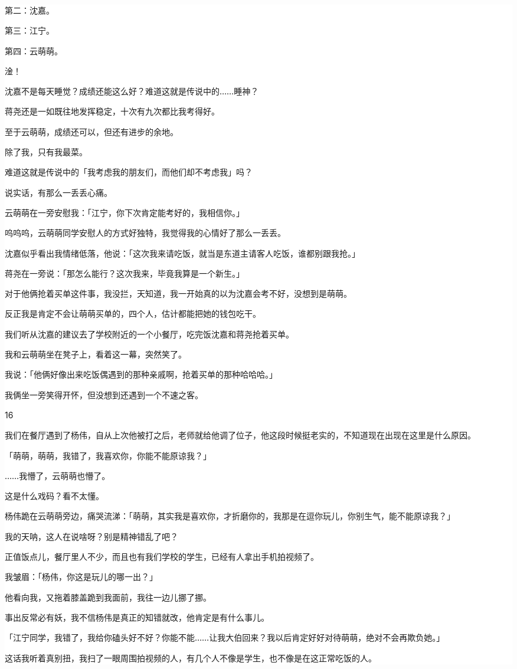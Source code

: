 第二：沈嘉。

第三：江宁。

第四：云萌萌。

淦！

沈嘉不是每天睡觉？成绩还能这么好？难道这就是传说中的……睡神？

蒋尧还是一如既往地发挥稳定，十次有九次都比我考得好。

至于云萌萌，成绩还可以，但还有进步的余地。

除了我，只有我最菜。

难道这就是传说中的「我考虑我的朋友们，而他们却不考虑我」吗？

说实话，有那么一丢丢心痛。

云萌萌在一旁安慰我：「江宁，你下次肯定能考好的，我相信你。」

呜呜呜，云萌萌同学安慰人的方式好独特，我觉得我的心情好了那么一丢丢。

沈嘉似乎看出我情绪低落，他说：「这次我来请吃饭，就当是东道主请客人吃饭，谁都别跟我抢。」

蒋尧在一旁说：「那怎么能行？这次我来，毕竟我算是一个新生。」

对于他俩抢着买单这件事，我没拦，天知道，我一开始真的以为沈嘉会考不好，没想到是萌萌。

反正我是肯定不会让萌萌买单的，四个人，估计都能把她的钱包吃干。

我们听从沈嘉的建议去了学校附近的一个小餐厅，吃完饭沈嘉和蒋尧抢着买单。

我和云萌萌坐在凳子上，看着这一幕，突然笑了。

我说：「他俩好像出来吃饭偶遇到的那种亲戚啊，抢着买单的那种哈哈哈。」

我俩坐一旁笑得开怀，但没想到还遇到一个不速之客。

16

我们在餐厅遇到了杨伟，自从上次他被打之后，老师就给他调了位子，他这段时候挺老实的，不知道现在出现在这里是什么原因。

「萌萌，萌萌，我错了，我喜欢你，你能不能原谅我？」

……我懵了，云萌萌也懵了。

这是什么戏码？看不太懂。

杨伟跪在云萌萌旁边，痛哭流涕：「萌萌，其实我是喜欢你，才折磨你的，我那是在逗你玩儿，你别生气，能不能原谅我？」

我的天呐，这人在说啥呀？别是精神错乱了吧？

正值饭点儿，餐厅里人不少，而且也有我们学校的学生，已经有人拿出手机拍视频了。

我皱眉：「杨伟，你这是玩儿的哪一出？」

他看向我，又拖着膝盖跪到我面前，我往一边儿挪了挪。

事出反常必有妖，我不信杨伟是真正的知错就改，他肯定是有什么事儿。

「江宁同学，我错了，我给你磕头好不好？你能不能……让我大伯回来？我以后肯定好好对待萌萌，绝对不会再欺负她。」

这话我听着真别扭，我扫了一眼周围拍视频的人，有几个人不像是学生，也不像是在这正常吃饭的人。
